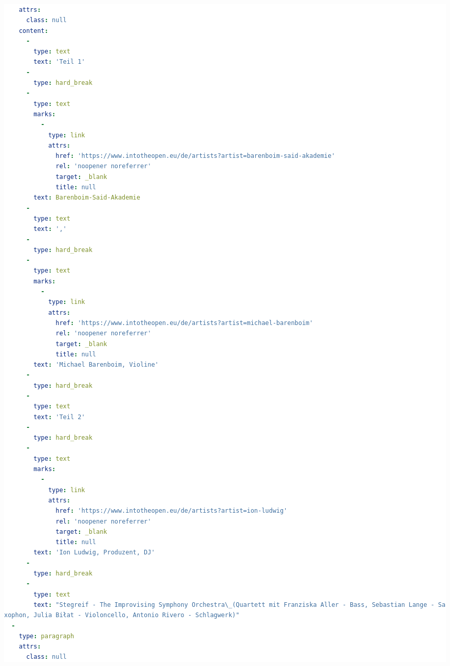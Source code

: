 ```yaml
    attrs:
      class: null
    content:
      -
        type: text
        text: 'Teil 1'
      -
        type: hard_break
      -
        type: text
        marks:
          -
            type: link
            attrs:
              href: 'https://www.intotheopen.eu/de/artists?artist=barenboim-said-akademie'
              rel: 'noopener noreferrer'
              target: _blank
              title: null
        text: Barenboim-Said-Akademie
      -
        type: text
        text: ','
      -
        type: hard_break
      -
        type: text
        marks:
          -
            type: link
            attrs:
              href: 'https://www.intotheopen.eu/de/artists?artist=michael-barenboim'
              rel: 'noopener noreferrer'
              target: _blank
              title: null
        text: 'Michael Barenboim, Violine'
      -
        type: hard_break
      -
        type: text
        text: 'Teil 2'
      -
        type: hard_break
      -
        type: text
        marks:
          -
            type: link
            attrs:
              href: 'https://www.intotheopen.eu/de/artists?artist=ion-ludwig'
              rel: 'noopener noreferrer'
              target: _blank
              title: null
        text: 'Ion Ludwig, Produzent, DJ'
      -
        type: hard_break
      -
        type: text
        text: "Stegreif - The Improvising Symphony Orchestra\_(Quartett mit Franziska Aller - Bass, Sebastian Lange - Saxophon, Julia Biłat - Violoncello, Antonio Rivero - Schlagwerk)"
  -
    type: paragraph
    attrs:
      class: null
```